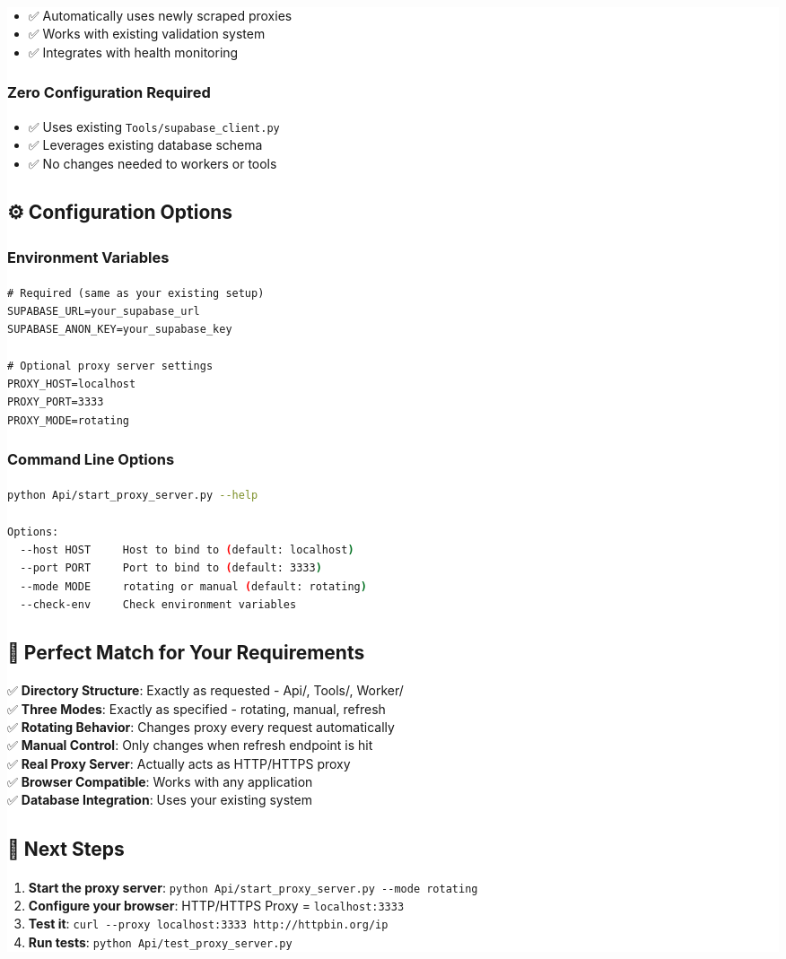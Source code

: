 - ✅ Automatically uses newly scraped proxies
- ✅ Works with existing validation system
- ✅ Integrates with health monitoring

### **Zero Configuration Required**

- ✅ Uses existing `Tools/supabase_client.py`
- ✅ Leverages existing database schema
- ✅ No changes needed to workers or tools

## ⚙️ Configuration Options

### **Environment Variables**

```env
# Required (same as your existing setup)
SUPABASE_URL=your_supabase_url
SUPABASE_ANON_KEY=your_supabase_key

# Optional proxy server settings
PROXY_HOST=localhost
PROXY_PORT=3333
PROXY_MODE=rotating
```

### **Command Line Options**

```bash
python Api/start_proxy_server.py --help

Options:
  --host HOST     Host to bind to (default: localhost)
  --port PORT     Port to bind to (default: 3333)
  --mode MODE     rotating or manual (default: rotating)
  --check-env     Check environment variables
```

## 🎯 Perfect Match for Your Requirements

✅ **Directory Structure**: Exactly as requested - Api/, Tools/, Worker/  
✅ **Three Modes**: Exactly as specified - rotating, manual, refresh  
✅ **Rotating Behavior**: Changes proxy every request automatically  
✅ **Manual Control**: Only changes when refresh endpoint is hit  
✅ **Real Proxy Server**: Actually acts as HTTP/HTTPS proxy  
✅ **Browser Compatible**: Works with any application  
✅ **Database Integration**: Uses your existing system

## 🚀 Next Steps

1. **Start the proxy server**: `python Api/start_proxy_server.py --mode rotating`
2. **Configure your browser**: HTTP/HTTPS Proxy = `localhost:3333`
3. **Test it**: `curl --proxy localhost:3333 http://httpbin.org/ip`
4. **Run tests**: `python Api/test_proxy_server.py`
